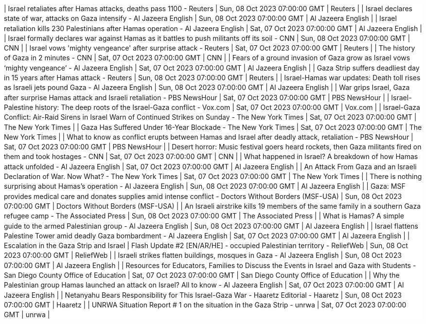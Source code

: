 | Israel retaliates after Hamas attacks, deaths pass 1100 - Reuters                                                                         | Sun, 08 Oct 2023 07:00:00 GMT | Reuters                              |
| Israel declares state of war, attacks on Gaza intensify - Al Jazeera English                                                              | Sun, 08 Oct 2023 07:00:00 GMT | Al Jazeera English                   |
| Israel retaliation kills 230 Palestinians after Hamas operation - Al Jazeera English                                                      | Sat, 07 Oct 2023 07:00:00 GMT | Al Jazeera English                   |
| Israel formally declares war against Hamas as it battles to push militants off its soil - CNN                                             | Sun, 08 Oct 2023 07:00:00 GMT | CNN                                  |
| Israel vows 'mighty vengeance' after surprise attack - Reuters                                                                            | Sat, 07 Oct 2023 07:00:00 GMT | Reuters                              |
| The history of Gaza in 2 minutes - CNN                                                                                                    | Sat, 07 Oct 2023 07:00:00 GMT | CNN                                  |
| Fears of a ground invasion of Gaza grow as Israel vows ‘mighty vengeance’ - Al Jazeera English                                            | Sat, 07 Oct 2023 07:00:00 GMT | Al Jazeera English                   |
| Gaza Strip suffers deadliest day in 15 years after Hamas attack - Reuters                                                                 | Sun, 08 Oct 2023 07:00:00 GMT | Reuters                              |
| Israel-Hamas war updates: Death toll rises as Israeli jets pound Gaza - Al Jazeera English                                                | Sun, 08 Oct 2023 07:00:00 GMT | Al Jazeera English                   |
| War grips Israel, Gaza after surprise Hamas attack and Israeli retaliation - PBS NewsHour                                                 | Sat, 07 Oct 2023 07:00:00 GMT | PBS NewsHour                         |
| Israel-Palestine history: The deep roots of the Israel-Gaza conflict - Vox.com                                                            | Sat, 07 Oct 2023 07:00:00 GMT | Vox.com                              |
| Israel-Gaza Conflict: Air-Raid Sirens in Israel Warn of Continued Strikes on Sunday - The New York Times                                  | Sat, 07 Oct 2023 07:00:00 GMT | The New York Times                   |
| Gaza Has Suffered Under 16-Year Blockade - The New York Times                                                                             | Sat, 07 Oct 2023 07:00:00 GMT | The New York Times                   |
| What to know as conflict erupts between Hamas and Israel after deadly attack, retaliation - PBS NewsHour                                  | Sat, 07 Oct 2023 07:00:00 GMT | PBS NewsHour                         |
| Desert horror: Music festival goers heard rockets, then Gaza militants fired on them and took hostages - CNN                              | Sat, 07 Oct 2023 07:00:00 GMT | CNN                                  |
| What happened in Israel? A breakdown of how Hamas attack unfolded - Al Jazeera English                                                    | Sat, 07 Oct 2023 07:00:00 GMT | Al Jazeera English                   |
| An Attack From Gaza and an Israeli Declaration of War. Now What? - The New York Times                                                     | Sat, 07 Oct 2023 07:00:00 GMT | The New York Times                   |
| There is nothing surprising about Hamas’s operation - Al Jazeera English                                                                  | Sun, 08 Oct 2023 07:00:00 GMT | Al Jazeera English                   |
| Gaza: MSF provides medical care and donates supplies amid intense conflict - Doctors Without Borders (MSF-USA)                            | Sun, 08 Oct 2023 07:00:00 GMT | Doctors Without Borders (MSF-USA)    |
| An Israeli airstrike kills 19 members of the same family in a southern Gaza refugee camp - The Associated Press                           | Sun, 08 Oct 2023 07:00:00 GMT | The Associated Press                 |
| What is Hamas? A simple guide to the armed Palestinian group - Al Jazeera English                                                         | Sun, 08 Oct 2023 07:00:00 GMT | Al Jazeera English                   |
| Israel flattens Palestine Tower amid deadly Gaza bombardment - Al Jazeera English                                                         | Sat, 07 Oct 2023 07:00:00 GMT | Al Jazeera English                   |
| Escalation in the Gaza Strip and Israel | Flash Update #2 [EN/AR/HE] - occupied Palestinian territory - ReliefWeb                         | Sun, 08 Oct 2023 07:00:00 GMT | ReliefWeb                            |
| Israeli strikes flatten buildings, mosques in Gaza - Al Jazeera English                                                                   | Sun, 08 Oct 2023 07:00:00 GMT | Al Jazeera English                   |
| Resources for Educators, Families to Discuss the Events in Israel and Gaza with Students - San Diego County Office of Education           | Sat, 07 Oct 2023 07:00:00 GMT | San Diego County Office of Education |
| Why the Palestinian group Hamas launched an attack on Israel? All to know - Al Jazeera English                                            | Sat, 07 Oct 2023 07:00:00 GMT | Al Jazeera English                   |
| Netanyahu Bears Responsibility for This Israel-Gaza War - Haaretz Editorial - Haaretz                                                     | Sun, 08 Oct 2023 07:00:00 GMT | Haaretz                              |
| UNRWA Situation Report # 1 on the situation in the Gaza Strip - unrwa                                                                     | Sat, 07 Oct 2023 07:00:00 GMT | unrwa                                |